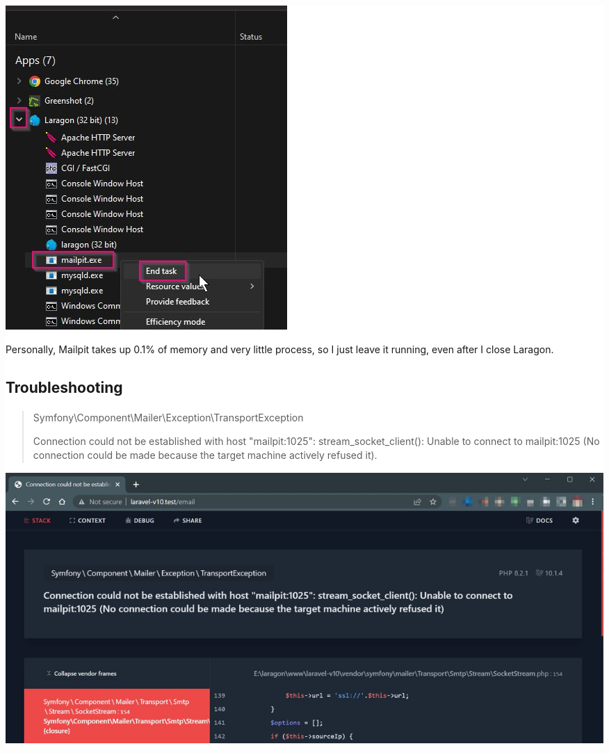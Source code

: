 ![Task manager](images/2023-02-23_21_43_54-Task-Manager.jpg "Task manager")

Personally, Mailpit takes up 0.1% of memory and very little process, so I just leave it running, even after I close
Laragon.

## Troubleshooting

> Symfony\Component\Mailer\Exception\TransportException
>
> Connection could not be established with host "mailpit:1025":
> stream_socket_client(): Unable to connect to mailpit:1025 (No connection could be made because the target machine
> actively refused it).

![Mailpit connection](images/2023-02-23_22_44_27-Connection-not-established.jpg "Mailpit connection")
